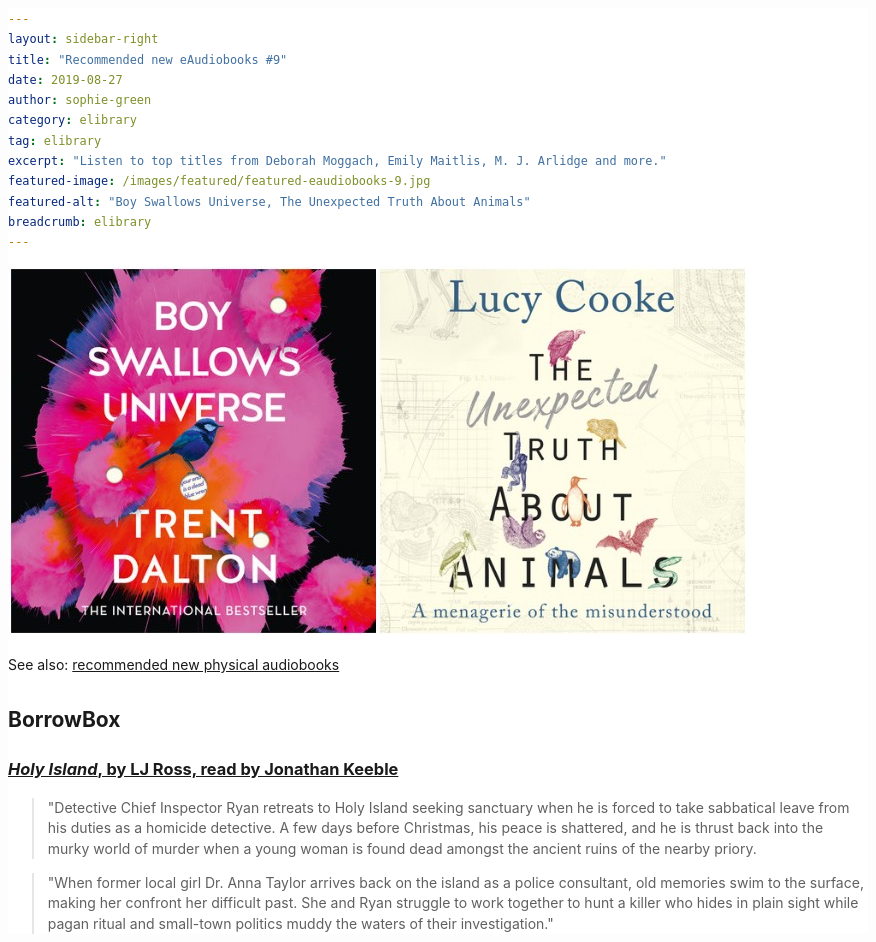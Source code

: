 ```yaml
---
layout: sidebar-right
title: "Recommended new eAudiobooks #9"
date: 2019-08-27
author: sophie-green
category: elibrary
tag: elibrary
excerpt: "Listen to top titles from Deborah Moggach, Emily Maitlis, M. J. Arlidge and more."
featured-image: /images/featured/featured-eaudiobooks-9.jpg
featured-alt: "Boy Swallows Universe, The Unexpected Truth About Animals"
breadcrumb: elibrary
---
```


![Boy Swallows Universe, The Unexpected Truth About Animals](/images/featured/featured-eaudiobooks-9.jpg)

See also: [recommended new physical audiobooks](/new-suggestions/audiobooks/new-audiobooks-24/)

## BorrowBox

### [<cite>Holy Island</cite>, by LJ Ross, read by Jonathan Keeble](https://fe.bolindadigital.com/wldcs_bol_fo/b2i/productDetail.html?productId=BOL_629412&fromPage=1&b2bSite=4172)

> "Detective Chief Inspector Ryan retreats to Holy Island seeking sanctuary when he is forced to take sabbatical leave from his duties as a homicide detective. A few days before Christmas, his peace is shattered, and he is thrust back into the murky world of murder when a young woman is found dead amongst the ancient ruins of the nearby priory.

> "When former local girl Dr. Anna Taylor arrives back on the island as a police consultant, old memories swim to the surface, making her confront her difficult past. She and Ryan struggle to work together to hunt a killer who hides in plain sight while pagan ritual and small-town politics muddy the waters of their investigation."
